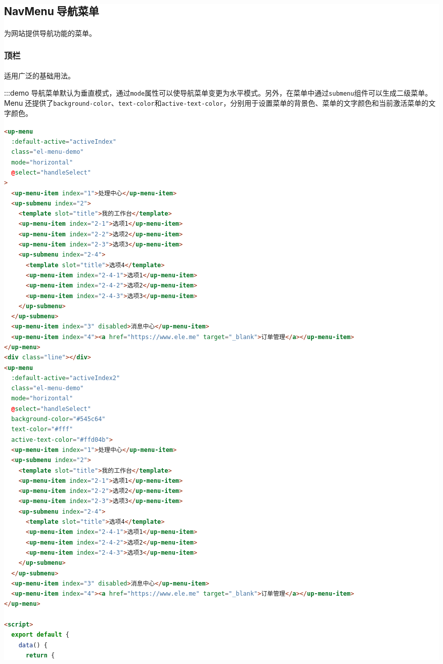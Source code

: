 ## NavMenu 导航菜单

为网站提供导航功能的菜单。

### 顶栏

适用广泛的基础用法。

:::demo 导航菜单默认为垂直模式，通过`mode`属性可以使导航菜单变更为水平模式。另外，在菜单中通过`submenu`组件可以生成二级菜单。Menu 还提供了`background-color`、`text-color`和`active-text-color`，分别用于设置菜单的背景色、菜单的文字颜色和当前激活菜单的文字颜色。

```html
<up-menu
  :default-active="activeIndex"
  class="el-menu-demo"
  mode="horizontal"
  @select="handleSelect"
>
  <up-menu-item index="1">处理中心</up-menu-item>
  <up-submenu index="2">
    <template slot="title">我的工作台</template>
    <up-menu-item index="2-1">选项1</up-menu-item>
    <up-menu-item index="2-2">选项2</up-menu-item>
    <up-menu-item index="2-3">选项3</up-menu-item>
    <up-submenu index="2-4">
      <template slot="title">选项4</template>
      <up-menu-item index="2-4-1">选项1</up-menu-item>
      <up-menu-item index="2-4-2">选项2</up-menu-item>
      <up-menu-item index="2-4-3">选项3</up-menu-item>
    </up-submenu>
  </up-submenu>
  <up-menu-item index="3" disabled>消息中心</up-menu-item>
  <up-menu-item index="4"><a href="https://www.ele.me" target="_blank">订单管理</a></up-menu-item>
</up-menu>
<div class="line"></div>
<up-menu
  :default-active="activeIndex2"
  class="el-menu-demo"
  mode="horizontal"
  @select="handleSelect"
  background-color="#545c64"
  text-color="#fff"
  active-text-color="#ffd04b">
  <up-menu-item index="1">处理中心</up-menu-item>
  <up-submenu index="2">
    <template slot="title">我的工作台</template>
    <up-menu-item index="2-1">选项1</up-menu-item>
    <up-menu-item index="2-2">选项2</up-menu-item>
    <up-menu-item index="2-3">选项3</up-menu-item>
    <up-submenu index="2-4">
      <template slot="title">选项4</template>
      <up-menu-item index="2-4-1">选项1</up-menu-item>
      <up-menu-item index="2-4-2">选项2</up-menu-item>
      <up-menu-item index="2-4-3">选项3</up-menu-item>
    </up-submenu>
  </up-submenu>
  <up-menu-item index="3" disabled>消息中心</up-menu-item>
  <up-menu-item index="4"><a href="https://www.ele.me" target="_blank">订单管理</a></up-menu-item>
</up-menu>

<script>
  export default {
    data() {
      return {
```